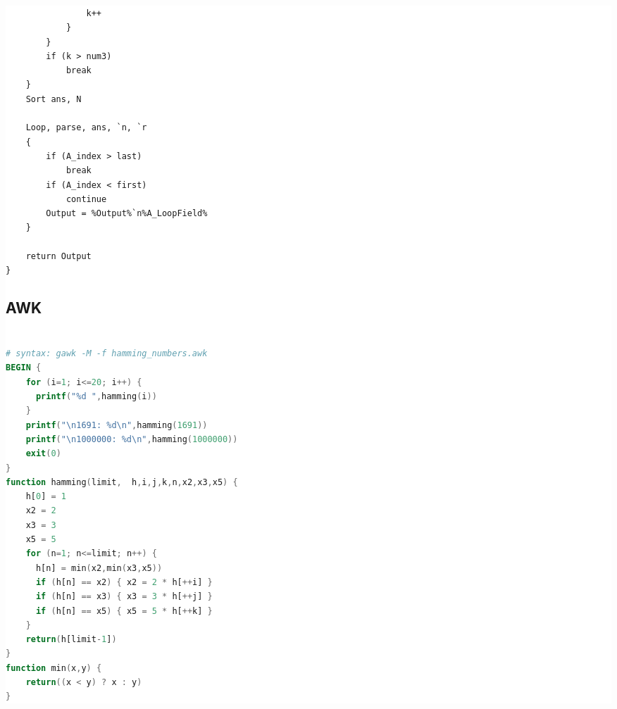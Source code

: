 ```AutoHotKey
				k++
			}
		}
		if (k > num3)
			break
	}
	Sort ans, N

	Loop, parse, ans, `n, `r 
	{
		if (A_index > last)
			break
		if (A_index < first)
			continue
		Output = %Output%`n%A_LoopField%
	}

	return Output
}
```



## AWK


```AWK

# syntax: gawk -M -f hamming_numbers.awk
BEGIN {
    for (i=1; i<=20; i++) {
      printf("%d ",hamming(i))
    }
    printf("\n1691: %d\n",hamming(1691))
    printf("\n1000000: %d\n",hamming(1000000))
    exit(0)
}
function hamming(limit,  h,i,j,k,n,x2,x3,x5) {
    h[0] = 1
    x2 = 2
    x3 = 3
    x5 = 5
    for (n=1; n<=limit; n++) {
      h[n] = min(x2,min(x3,x5))
      if (h[n] == x2) { x2 = 2 * h[++i] }
      if (h[n] == x3) { x3 = 3 * h[++j] }
      if (h[n] == x5) { x5 = 5 * h[++k] }
    }
    return(h[limit-1])
}
function min(x,y) {
    return((x < y) ? x : y)
}

```
